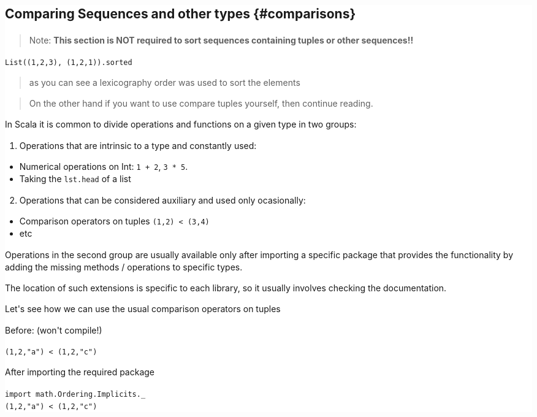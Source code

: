 ## Comparing Sequences and other types {#comparisons}

> Note: **This section is NOT required to sort sequences containing tuples or other sequences!!**
> 
```tut
List((1,2,3), (1,2,1)).sorted
```
> as you can see a lexicography order was used to sort the elements

> On the other hand if you want to use compare tuples yourself, then continue reading.

In Scala it is common to divide operations and functions on a given type in two groups:

1. Operations that are intrinsic to a type and constantly used:
  * Numerical operations on Int: `1 + 2`, `3 * 5`.
  * Taking the `lst.head` of a list
2. Operations that can be considered auxiliary and used only ocasionally:
  * Comparison operators on tuples `(1,2) < (3,4)`
  * etc

Operations in the second group are usually available only after importing a specific package that provides the functionality by adding the missing methods / operations to specific types.

The location of such extensions is specific to each library, so it usually involves checking the documentation.

Let's see how we can use the usual comparison operators on tuples

Before: (won't compile!)

```tut:fail
(1,2,"a") < (1,2,"c")
```

After importing the required package

```tut
import math.Ordering.Implicits._
(1,2,"a") < (1,2,"c")
```





